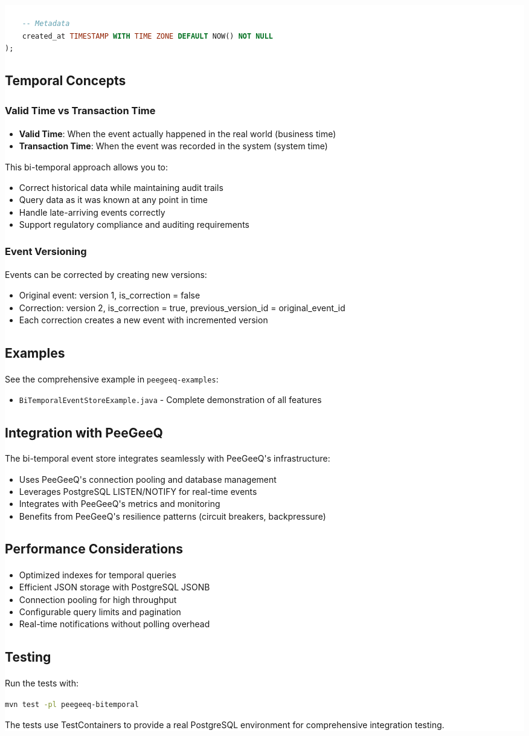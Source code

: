 ```sql
    
    -- Metadata
    created_at TIMESTAMP WITH TIME ZONE DEFAULT NOW() NOT NULL
);
```

## Temporal Concepts

### Valid Time vs Transaction Time

- **Valid Time**: When the event actually happened in the real world (business time)
- **Transaction Time**: When the event was recorded in the system (system time)

This bi-temporal approach allows you to:
- Correct historical data while maintaining audit trails
- Query data as it was known at any point in time
- Handle late-arriving events correctly
- Support regulatory compliance and auditing requirements

### Event Versioning

Events can be corrected by creating new versions:
- Original event: version 1, is_correction = false
- Correction: version 2, is_correction = true, previous_version_id = original_event_id
- Each correction creates a new event with incremented version

## Examples

See the comprehensive example in `peegeeq-examples`:
- `BiTemporalEventStoreExample.java` - Complete demonstration of all features

## Integration with PeeGeeQ

The bi-temporal event store integrates seamlessly with PeeGeeQ's infrastructure:
- Uses PeeGeeQ's connection pooling and database management
- Leverages PostgreSQL LISTEN/NOTIFY for real-time events
- Integrates with PeeGeeQ's metrics and monitoring
- Benefits from PeeGeeQ's resilience patterns (circuit breakers, backpressure)

## Performance Considerations

- Optimized indexes for temporal queries
- Efficient JSON storage with PostgreSQL JSONB
- Connection pooling for high throughput
- Configurable query limits and pagination
- Real-time notifications without polling overhead

## Testing

Run the tests with:

```bash
mvn test -pl peegeeq-bitemporal
```

The tests use TestContainers to provide a real PostgreSQL environment for comprehensive integration testing.
